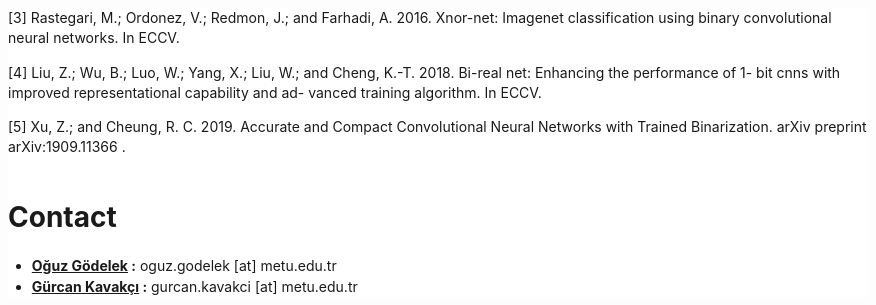 [3] Rastegari, M.; Ordonez, V.; Redmon, J.; and Farhadi, A. 2016. Xnor-net: Imagenet classification using binary convolutional neural networks. In ECCV.

[4] Liu, Z.; Wu, B.; Luo, W.; Yang, X.; Liu, W.; and Cheng, K.-T. 2018. Bi-real net: Enhancing the performance of 1- bit cnns with improved representational capability and ad- vanced training algorithm. In ECCV.

[5] Xu, Z.; and Cheung, R. C. 2019. Accurate and Compact Convolutional Neural Networks with Trained Binarization. arXiv preprint arXiv:1909.11366 .

# Contact

- **[Oğuz Gödelek](https://github.com/oguzgodelek) :** oguz.godelek [at] metu.edu.tr
- **[Gürcan Kavakçı](https://github.com/gurcankavakci) :** gurcan.kavakci [at] metu.edu.tr 


